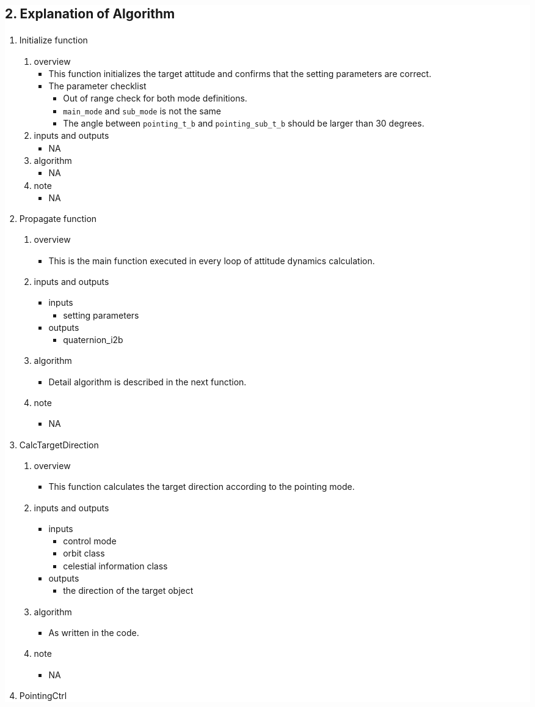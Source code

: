 
## 2. Explanation of Algorithm

1. Initialize function

   1. overview
      - This function initializes the target attitude and confirms that the setting parameters are correct. 
      - The parameter checklist
        - Out of range check for both mode definitions.
        - `main_mode` and `sub_mode` is not the same
        - The angle between `pointing_t_b` and `pointing_sub_t_b` should be larger than 30 degrees.
   2. inputs and outputs
      - NA 
   3. algorithm
      - NA
   4. note
      - NA

2. Propagate function

   1. overview
      - This is the main function executed in every loop of attitude dynamics calculation.

   2. inputs and outputs
      - inputs 
        - setting parameters
      - outputs
        - quaternion_i2b

   3. algorithm
      - Detail algorithm is described in the next function.

   4. note
      - NA   

3. CalcTargetDirection

   1. overview
      - This function calculates the target direction according to the pointing mode.

   2. inputs and outputs
      - inputs 
        - control mode
        - orbit class
        - celestial information class
      - outputs
        - the direction of the target object

   3. algorithm
      - As written in the code.

   4. note
      - NA   

3. PointingCtrl
